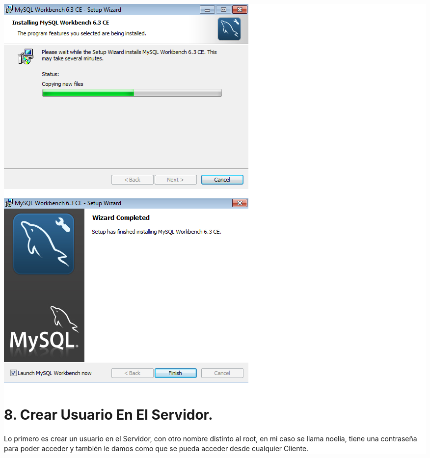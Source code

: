 ![imagen55](./images/55.png)

![imagen56](./images/56.png)

# 8. Crear Usuario En El Servidor.

Lo primero es crear un usuario en el Servidor, con otro nombre distinto al root, en mi caso se llama noelia, tiene una contraseña para poder acceder y también le damos como que se pueda acceder desde cualquier Cliente.
